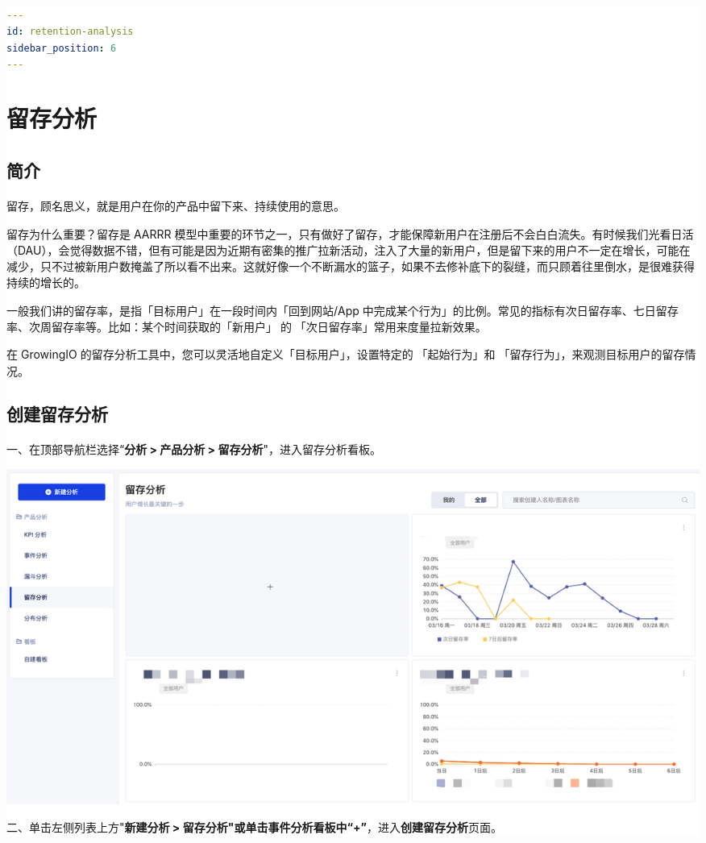 ```yaml
---
id: retention-analysis
sidebar_position: 6
---
```


# 留存分析

## 简介

留存，顾名思义，就是用户在你的产品中留下来、持续使用的意思。

留存为什么重要？留存是 AARRR 模型中重要的环节之一，只有做好了留存，才能保障新用户在注册后不会白白流失。有时候我们光看日活（DAU），会觉得数据不错，但有可能是因为近期有密集的推广拉新活动，注入了大量的新用户，但是留下来的用户不一定在增长，可能在减少，只不过被新用户数掩盖了所以看不出来。这就好像一个不断漏水的篮子，如果不去修补底下的裂缝，而只顾着往里倒水，是很难获得持续的增长的。

一般我们讲的留存率，是指「目标用户」在一段时间内「回到网站/App 中完成某个行为」的比例。常见的指标有次日留存率、七日留存率、次周留存率等。比如：某个时间获取的「新用户」 的 「次日留存率」常用来度量拉新效果。

在 GrowingIO 的留存分析工具中，您可以灵活地自定义「目标用户」，设置特定的 「起始行为」和 「留存行为」，来观测目标用户的留存情况。

## 创建留存分析

一、在顶部导航栏选择“**分析 &gt; 产品分析 &gt; 留存分析**"，进入留存分析看板。

![&#x7559;&#x5B58;&#x5206;&#x6790;&#x770B;&#x677F;](../../.gitbook/assets/image%20%284%29.png)

二、单击左侧列表上方"**新建分析 &gt; 留存分析"**或单击事件分析看板中“**+”**，进入**创建留存分析**页面。
